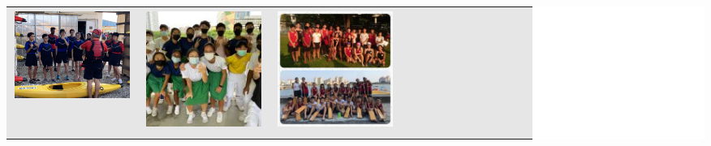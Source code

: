 <table align="center" style="box-sizing: inherit; border-collapse: collapse; border-spacing: 0px; max-width: 100%; color: rgb(34, 34, 34); font-family: &quot;Source Sans Pro&quot;, sans-serif; font-size: 16px; font-style: normal; font-variant-ligatures: normal; font-variant-caps: normal; font-weight: 400; letter-spacing: normal; orphans: 2; text-align: start; text-transform: none; white-space: normal; widows: 2; word-spacing: 0px; -webkit-text-stroke-width: 0px; background-color: rgb(255, 255, 255); text-decoration-thickness: initial; text-decoration-style: initial; text-decoration-color: initial; width: 809.555px;"><tbody style="box-sizing: inherit;"><tr style="box-sizing: inherit; background: rgb(230, 230, 230);"><td style="box-sizing: inherit; padding: 5px 10px; text-align: center; width: 142px;"><a href="/images/canoeing%202.jpeg" style="box-sizing: inherit; background-color: transparent; transition: all 0.25s ease-in-out 0s; outline: 0px; color: rgb(255, 208, 26); text-decoration: underline;"><img class="alignnone size-full wp-image-21700" src="/images/canoeing%202.jpeg" alt="Img 6027" width="2560" height="1920" style="box-sizing: inherit; border: 0px; vertical-align: middle; max-width: 100%; height: auto; margin-bottom: 10px;"></a></td><td style="box-sizing: inherit; padding: 5px 10px; text-align: center; width: 142px;"><a href="/images/canoeing%203.jpeg" style="box-sizing: inherit; background-color: transparent; transition: all 0.25s ease-in-out 0s; color: rgb(241, 174, 22); text-decoration: underline;"><img class="alignnone size-thumbnail wp-image-21701" src="/images/canoeing%203.jpeg" alt="Img 3890" width="150" height="150" style="box-sizing: inherit; border: 0px; vertical-align: middle; max-width: 100%; height: auto; margin-bottom: 10px;"></a></td><td style="box-sizing: inherit; padding: 5px 10px; text-align: center; width: 142px;"><a href="/images/canoeing%204.jpeg" style="box-sizing: inherit; background-color: transparent; transition: all 0.25s ease-in-out 0s; color: rgb(241, 174, 22); text-decoration: underline;"><img class="alignnone size-thumbnail wp-image-21702" src="/images/canoeing%204.jpeg" alt="Img 3889" width="150" height="150" style="box-sizing: inherit; border: 0px; vertical-align: middle; max-width: 100%; height: auto; margin-bottom: 10px;"></a></td><td style="box-sizing: inherit; padding: 5px 10px; text-align: center; width: 142px;"><a href="/images/canoeing%205.jpeg" style="box-sizing: inherit; background-color: transparent; transition: all 0.25s ease-in-out 0s; color: rgb(241, 174, 22); text-decoration: underline;">